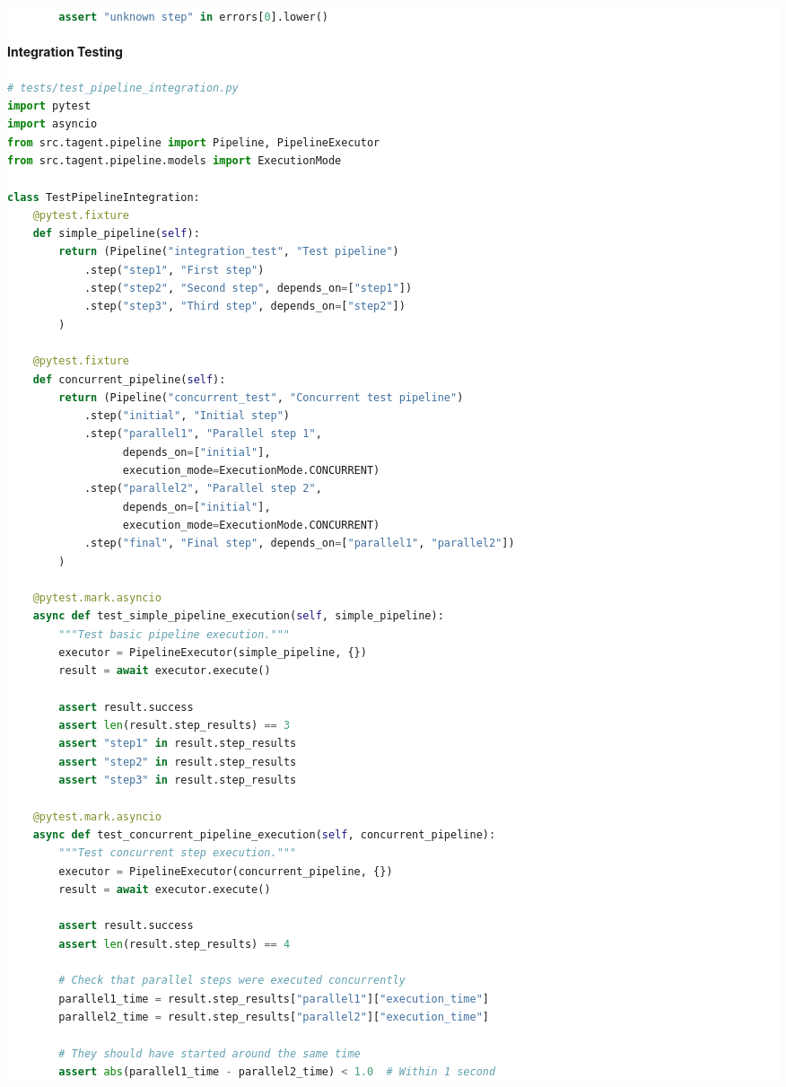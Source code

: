 ```python
        assert "unknown step" in errors[0].lower()
```

#### Integration Testing
```python
# tests/test_pipeline_integration.py
import pytest
import asyncio
from src.tagent.pipeline import Pipeline, PipelineExecutor
from src.tagent.pipeline.models import ExecutionMode

class TestPipelineIntegration:
    @pytest.fixture
    def simple_pipeline(self):
        return (Pipeline("integration_test", "Test pipeline")
            .step("step1", "First step")
            .step("step2", "Second step", depends_on=["step1"])
            .step("step3", "Third step", depends_on=["step2"])
        )
    
    @pytest.fixture
    def concurrent_pipeline(self):
        return (Pipeline("concurrent_test", "Concurrent test pipeline")
            .step("initial", "Initial step")
            .step("parallel1", "Parallel step 1", 
                  depends_on=["initial"], 
                  execution_mode=ExecutionMode.CONCURRENT)
            .step("parallel2", "Parallel step 2", 
                  depends_on=["initial"], 
                  execution_mode=ExecutionMode.CONCURRENT)
            .step("final", "Final step", depends_on=["parallel1", "parallel2"])
        )
    
    @pytest.mark.asyncio
    async def test_simple_pipeline_execution(self, simple_pipeline):
        """Test basic pipeline execution."""
        executor = PipelineExecutor(simple_pipeline, {})
        result = await executor.execute()
        
        assert result.success
        assert len(result.step_results) == 3
        assert "step1" in result.step_results
        assert "step2" in result.step_results
        assert "step3" in result.step_results
    
    @pytest.mark.asyncio
    async def test_concurrent_pipeline_execution(self, concurrent_pipeline):
        """Test concurrent step execution."""
        executor = PipelineExecutor(concurrent_pipeline, {})
        result = await executor.execute()
        
        assert result.success
        assert len(result.step_results) == 4
        
        # Check that parallel steps were executed concurrently
        parallel1_time = result.step_results["parallel1"]["execution_time"]
        parallel2_time = result.step_results["parallel2"]["execution_time"]
        
        # They should have started around the same time
        assert abs(parallel1_time - parallel2_time) < 1.0  # Within 1 second
```
